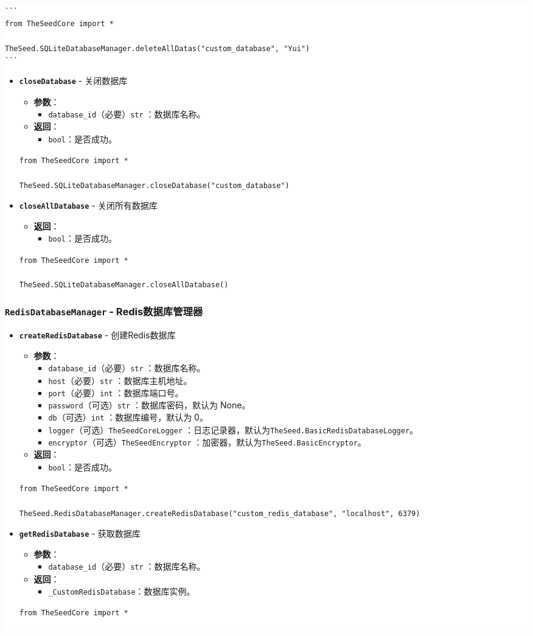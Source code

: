     ```
    from TheSeedCore import *
  
    TheSeed.SQLiteDatabaseManager.deleteAllDatas("custom_database", "Yui")
    ```

- **`closeDatabase`** - 关闭数据库
    - **参数**：
        - `database_id`（必要）`str` ：数据库名称。
    - **返回**：
        - `bool`：是否成功。

    ```
    from TheSeedCore import *
  
    TheSeed.SQLiteDatabaseManager.closeDatabase("custom_database")
    ```

- **`closeAllDatabase`** - 关闭所有数据库
    - **返回**：
        - `bool`：是否成功。

    ```
    from TheSeedCore import *
  
    TheSeed.SQLiteDatabaseManager.closeAllDatabase()
    ```

### `RedisDatabaseManager` - Redis数据库管理器

- **`createRedisDatabase`** - 创建Redis数据库
    - **参数**：
        - `database_id`（必要）`str` ：数据库名称。
        - `host`（必要）`str` ：数据库主机地址。
        - `port`（必要）`int` ：数据库端口号。
        - `password`（可选）`str` ：数据库密码，默认为 None。
        - `db`（可选）`int` ：数据库编号，默认为 0。
        - `logger`（可选）`TheSeedCoreLogger` ：日志记录器，默认为`TheSeed.BasicRedisDatabaseLogger`。
        - `encryptor`（可选）`TheSeedEncryptor` ：加密器，默认为`TheSeed.BasicEncryptor`。
    - **返回**：
        - `bool`：是否成功。

    ```
    from TheSeedCore import *
  
    TheSeed.RedisDatabaseManager.createRedisDatabase("custom_redis_database", "localhost", 6379)
    ```

- **`getRedisDatabase`** - 获取数据库
    - **参数**：
        - `database_id`（必要）`str` ：数据库名称。
    - **返回**：
        - `_CustomRedisDatabase`：数据库实例。

    ```
    from TheSeedCore import *
  